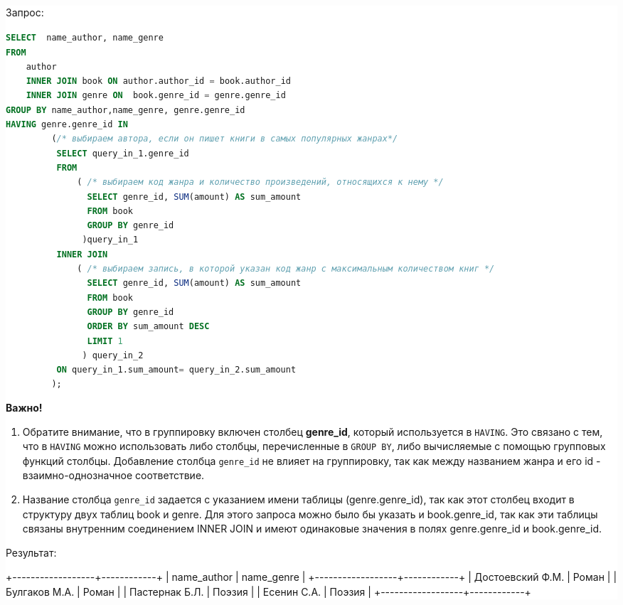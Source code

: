 Запрос:

```sql
SELECT  name_author, name_genre
FROM 
    author 
    INNER JOIN book ON author.author_id = book.author_id
    INNER JOIN genre ON  book.genre_id = genre.genre_id
GROUP BY name_author,name_genre, genre.genre_id
HAVING genre.genre_id IN
         (/* выбираем автора, если он пишет книги в самых популярных жанрах*/
          SELECT query_in_1.genre_id
          FROM 
              ( /* выбираем код жанра и количество произведений, относящихся к нему */
                SELECT genre_id, SUM(amount) AS sum_amount
                FROM book
                GROUP BY genre_id
               )query_in_1
          INNER JOIN 
              ( /* выбираем запись, в которой указан код жанр с максимальным количеством книг */
                SELECT genre_id, SUM(amount) AS sum_amount
                FROM book
                GROUP BY genre_id
                ORDER BY sum_amount DESC
                LIMIT 1
               ) query_in_2
          ON query_in_1.sum_amount= query_in_2.sum_amount
         ); 
```

<b>Важно!</b>

1. Обратите внимание, что в группировку включен столбец <b>genre_id</b>, который используется в `HAVING`. Это связано с тем, что в `HAVING` можно использовать либо столбцы, перечисленные в `GROUP BY`, либо вычисляемые с помощью групповых функций столбцы. Добавление столбца `genre_id` не влияет на группировку, так как между названием жанра и его id - взаимно-однозначное соответствие.

2. Название столбца `genre_id` задается с указанием имени таблицы (genre.genre_id), так как этот столбец входит в структуру двух таблиц book и genre.  Для этого запроса можно было бы указать и book.genre_id, так как эти таблицы связаны внутренним соединением INNER JOIN и имеют одинаковые значения в полях genre.genre_id и book.genre_id.

Результат:

+------------------+------------+
| name_author      | name_genre |
+------------------+------------+
| Достоевский Ф.М. | Роман      |
| Булгаков М.А.    | Роман      |
| Пастернак Б.Л.   | Поэзия     |
| Есенин С.А.      | Поэзия     |
+------------------+------------+
